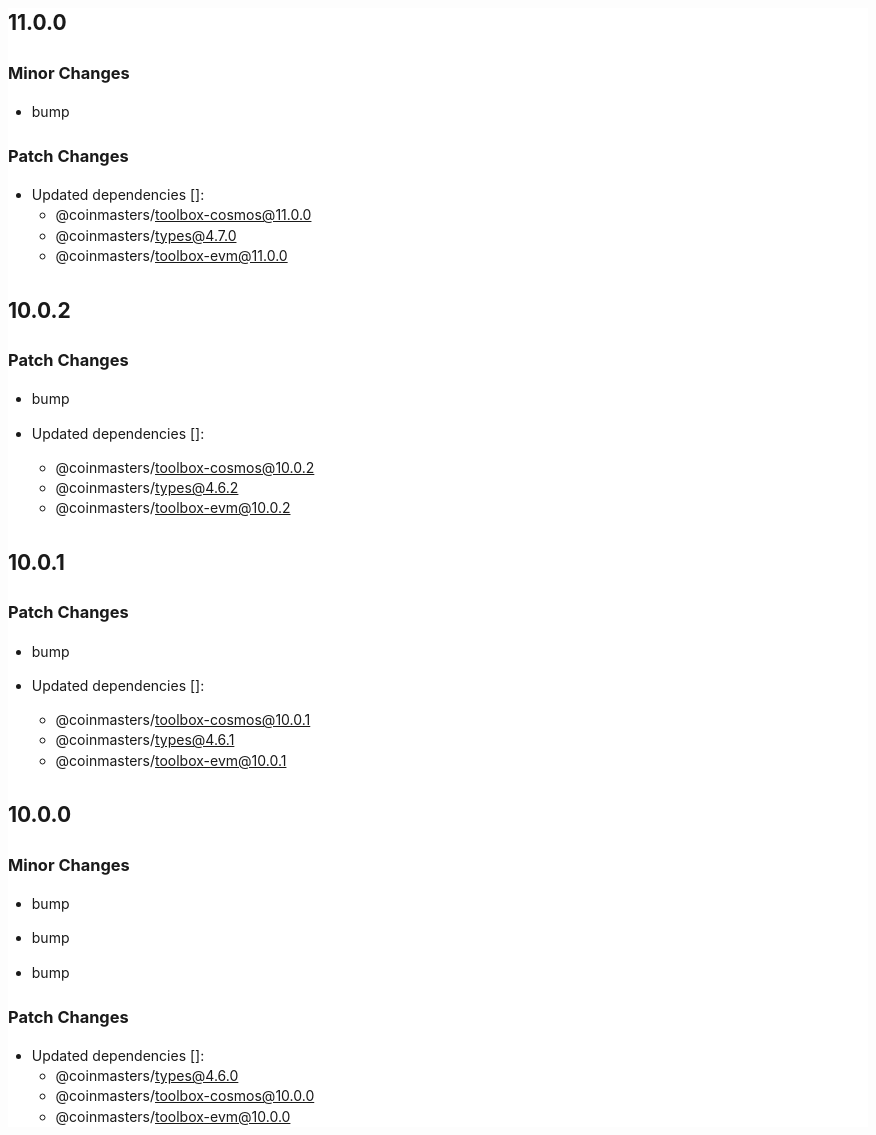 ## 11.0.0

### Minor Changes

- bump

### Patch Changes

- Updated dependencies []:
  - @coinmasters/toolbox-cosmos@11.0.0
  - @coinmasters/types@4.7.0
  - @coinmasters/toolbox-evm@11.0.0

## 10.0.2

### Patch Changes

- bump

- Updated dependencies []:
  - @coinmasters/toolbox-cosmos@10.0.2
  - @coinmasters/types@4.6.2
  - @coinmasters/toolbox-evm@10.0.2

## 10.0.1

### Patch Changes

- bump

- Updated dependencies []:
  - @coinmasters/toolbox-cosmos@10.0.1
  - @coinmasters/types@4.6.1
  - @coinmasters/toolbox-evm@10.0.1

## 10.0.0

### Minor Changes

- bump

- bump

- bump

### Patch Changes

- Updated dependencies []:
  - @coinmasters/types@4.6.0
  - @coinmasters/toolbox-cosmos@10.0.0
  - @coinmasters/toolbox-evm@10.0.0
